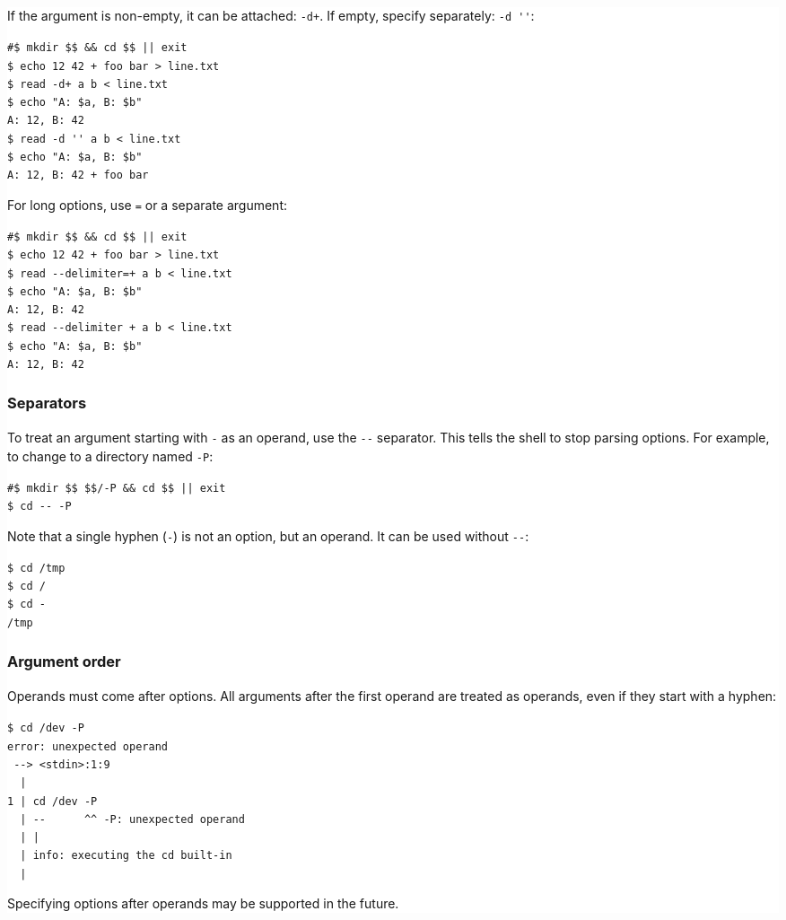 If the argument is non-empty, it can be attached: `-d+`. If empty, specify separately: `-d ''`:

```shell,hidelines=#
#$ mkdir $$ && cd $$ || exit
$ echo 12 42 + foo bar > line.txt
$ read -d+ a b < line.txt
$ echo "A: $a, B: $b"
A: 12, B: 42
$ read -d '' a b < line.txt
$ echo "A: $a, B: $b"
A: 12, B: 42 + foo bar
```

For long options, use `=` or a separate argument:

```shell,hidelines=#
#$ mkdir $$ && cd $$ || exit
$ echo 12 42 + foo bar > line.txt
$ read --delimiter=+ a b < line.txt
$ echo "A: $a, B: $b"
A: 12, B: 42
$ read --delimiter + a b < line.txt
$ echo "A: $a, B: $b"
A: 12, B: 42
```

### Separators

To treat an argument starting with `-` as an operand, use the `--` separator. This tells the shell to stop parsing options. For example, to change to a directory named `-P`:

```shell,hidelines=#
#$ mkdir $$ $$/-P && cd $$ || exit
$ cd -- -P
```

Note that a single hyphen (`-`) is not an option, but an operand. It can be used without `--`:

```shell,hidelines=#
$ cd /tmp
$ cd /
$ cd -
/tmp
```

### Argument order

Operands must come after options. All arguments after the first operand are treated as operands, even if they start with a hyphen:

```shell
$ cd /dev -P
error: unexpected operand
 --> <stdin>:1:9
  |
1 | cd /dev -P
  | --      ^^ -P: unexpected operand
  | |
  | info: executing the cd built-in
  |
```

Specifying options after operands may be supported in the future.

[functions]: ../language/functions.md
